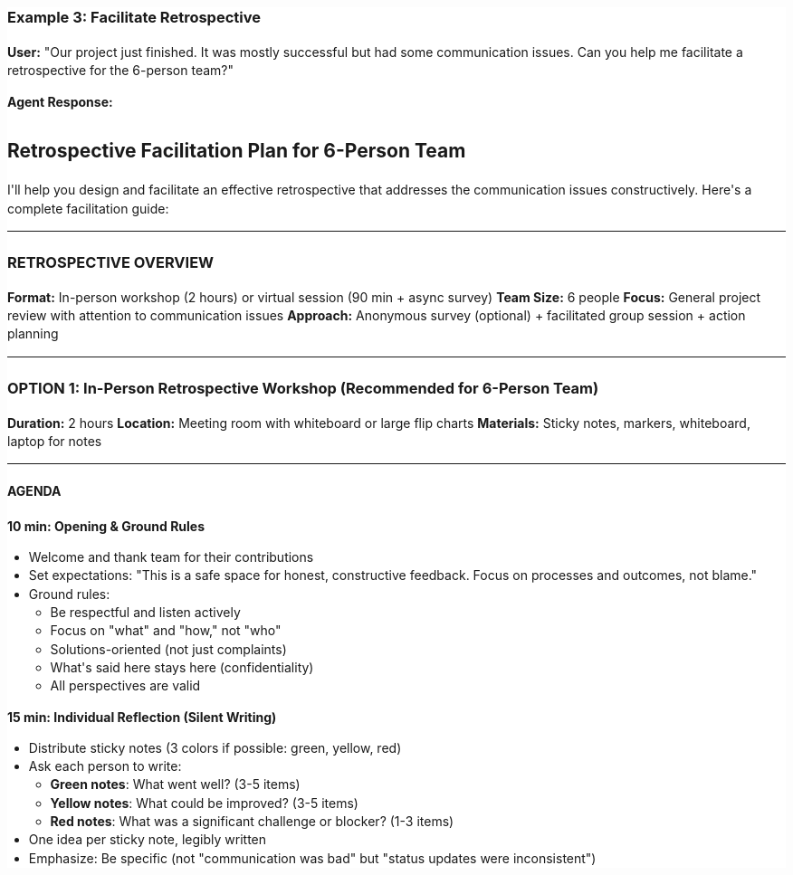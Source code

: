
### Example 3: Facilitate Retrospective

**User:** "Our project just finished. It was mostly successful but had some communication issues. Can you help me facilitate a retrospective for the 6-person team?"

**Agent Response:**

## Retrospective Facilitation Plan for 6-Person Team

I'll help you design and facilitate an effective retrospective that addresses the communication issues constructively. Here's a complete facilitation guide:

---

### RETROSPECTIVE OVERVIEW

**Format:** In-person workshop (2 hours) or virtual session (90 min + async survey)
**Team Size:** 6 people
**Focus:** General project review with attention to communication issues
**Approach:** Anonymous survey (optional) + facilitated group session + action planning

---

### OPTION 1: In-Person Retrospective Workshop (Recommended for 6-Person Team)

**Duration:** 2 hours
**Location:** Meeting room with whiteboard or large flip charts
**Materials:** Sticky notes, markers, whiteboard, laptop for notes

---

#### AGENDA

**10 min: Opening & Ground Rules**
- Welcome and thank team for their contributions
- Set expectations: "This is a safe space for honest, constructive feedback. Focus on processes and outcomes, not blame."
- Ground rules:
  - Be respectful and listen actively
  - Focus on "what" and "how," not "who"
  - Solutions-oriented (not just complaints)
  - What's said here stays here (confidentiality)
  - All perspectives are valid

**15 min: Individual Reflection (Silent Writing)**
- Distribute sticky notes (3 colors if possible: green, yellow, red)
- Ask each person to write:
  - **Green notes**: What went well? (3-5 items)
  - **Yellow notes**: What could be improved? (3-5 items)
  - **Red notes**: What was a significant challenge or blocker? (1-3 items)
- One idea per sticky note, legibly written
- Emphasize: Be specific (not "communication was bad" but "status updates were inconsistent")
